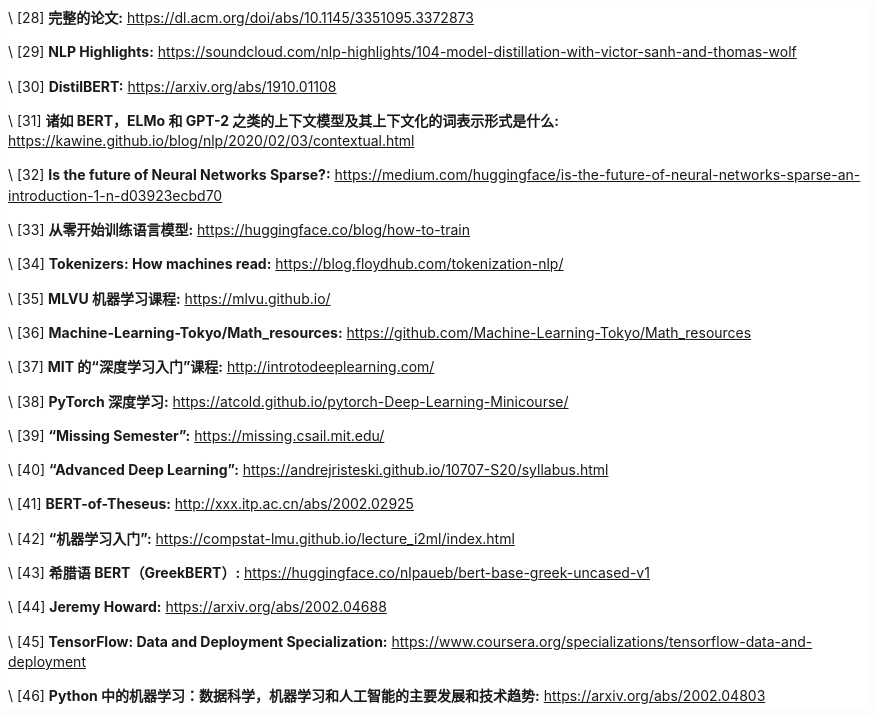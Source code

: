 \\
[28] **完整的论文:** https://dl.acm.org/doi/abs/10.1145/3351095.3372873


\\
[29] **NLP Highlights:** https://soundcloud.com/nlp-highlights/104-model-distillation-with-victor-sanh-and-thomas-wolf

\\
[30] **DistilBERT:** https://arxiv.org/abs/1910.01108

\\
[31] **诸如 BERT，ELMo 和 GPT-2 之类的上下文模型及其上下文化的词表示形式是什么:** https://kawine.github.io/blog/nlp/2020/02/03/contextual.html

\\
[32] **Is the future of Neural Networks Sparse?:** https://medium.com/huggingface/is-the-future-of-neural-networks-sparse-an-introduction-1-n-d03923ecbd70

\\
[33] **从零开始训练语言模型:** https://huggingface.co/blog/how-to-train

\\
[34] **Tokenizers: How machines read:** https://blog.floydhub.com/tokenization-nlp/

\\
[35] **MLVU 机器学习课程:** https://mlvu.github.io/

\\
[36] **Machine-Learning-Tokyo/Math_resources:** https://github.com/Machine-Learning-Tokyo/Math_resources

\\
[37] **MIT 的“深度学习入门”课程:** http://introtodeeplearning.com/

\\
[38] **PyTorch 深度学习:** https://atcold.github.io/pytorch-Deep-Learning-Minicourse/

\\
[39] **“Missing Semester”:** https://missing.csail.mit.edu/

\\
[40] **“Advanced Deep Learning”:** https://andrejristeski.github.io/10707-S20/syllabus.html

\\
[41] **BERT-of-Theseus:** http://xxx.itp.ac.cn/abs/2002.02925

\\
[42] **“机器学习入门”:** https://compstat-lmu.github.io/lecture_i2ml/index.html

\\
[43] **希腊语 BERT（GreekBERT）:** https://huggingface.co/nlpaueb/bert-base-greek-uncased-v1

\\
[44] **Jeremy Howard:** https://arxiv.org/abs/2002.04688

\\
[45] **TensorFlow: Data and Deployment Specialization:** https://www.coursera.org/specializations/tensorflow-data-and-deployment

\\
[46] **Python 中的机器学习：数据科学，机器学习和人工智能的主要发展和技术趋势:** https://arxiv.org/abs/2002.04803

